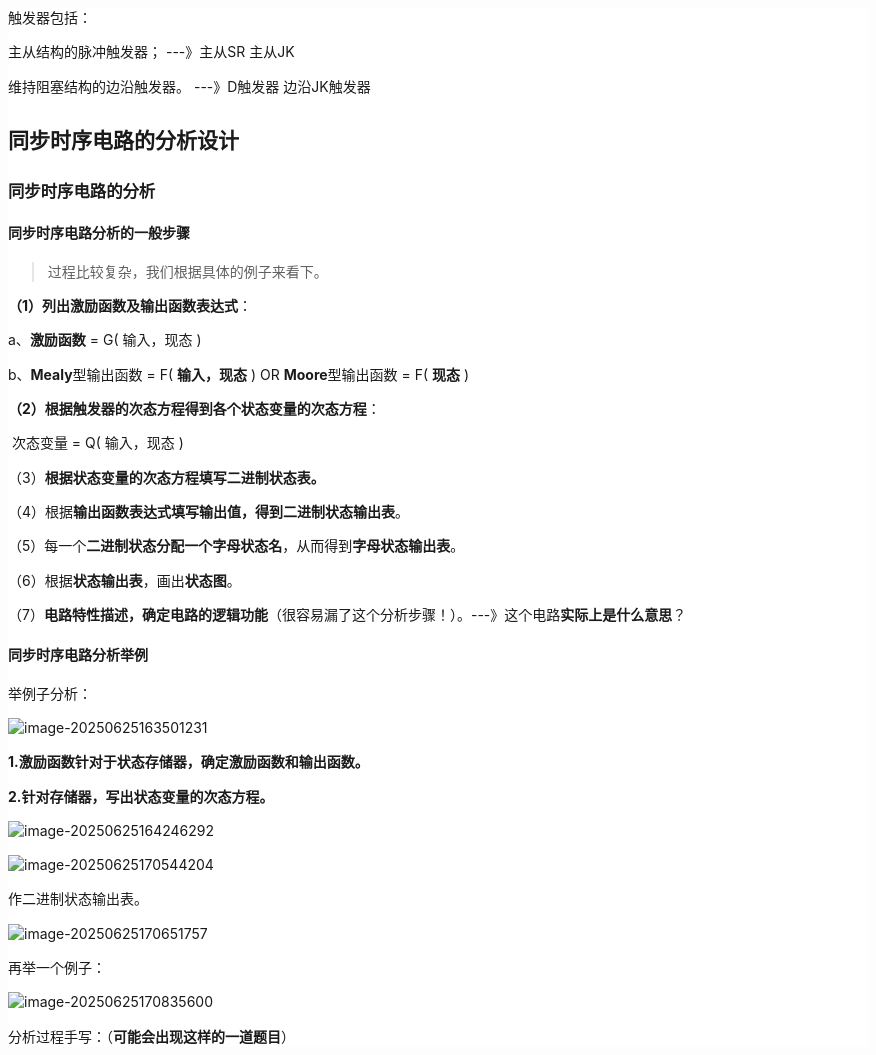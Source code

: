 触发器包括：    

主从结构的脉冲触发器；    ---》主从SR 主从JK

维持阻塞结构的边沿触发器。 ---》D触发器 边沿JK触发器

## 同步时序电路的分析设计

### 同步时序电路的分析 

#### 同步时序电路分析的一般步骤 

> 过程比较复杂，我们根据具体的例子来看下。

**（1）列出激励函数及输出函数表达式**：           

a、**激励函数** = G( 输入，现态 )             

b、**Mealy**型输出函数  = F( **输入，现态** )	OR	**Moore**型输出函数 = F( **现态** )  

**（2）根据触发器的次态方程得到各个状态变量的次态方程**：               

​	次态变量 = Q( 输入，现态 )

（3）**根据状态变量的次态方程填写二进制状态表。**

（4）根据**输出函数表达式填写输出值，得到二进制状态输出表**。

（5）每一个**二进制状态分配一个字母状态名**，从而得到**字母状态输出表**。

（6）根据**状态输出表**，画出**状态图**。

（7）**电路特性描述，确定电路的逻辑功能**（很容易漏了这个分析步骤！）。---》这个电路**实际上是什么意思**？

#### 同步时序电路分析举例

举例子分析：

![image-20250625163501231](/img/image-20250625163501231.png)

**1.激励函数针对于状态存储器，确定激励函数和输出函数。**

**2.针对存储器，写出状态变量的次态方程。**

![image-20250625164246292](/img/image-20250625164246292.png)

![image-20250625170544204](/img/image-20250625170544204.png)

作二进制状态输出表。

![image-20250625170651757](/img/image-20250625170651757.png)

再举一个例子：

![image-20250625170835600](/img/image-20250625170835600.png)



分析过程手写：（**可能会出现这样的一道题目**）
